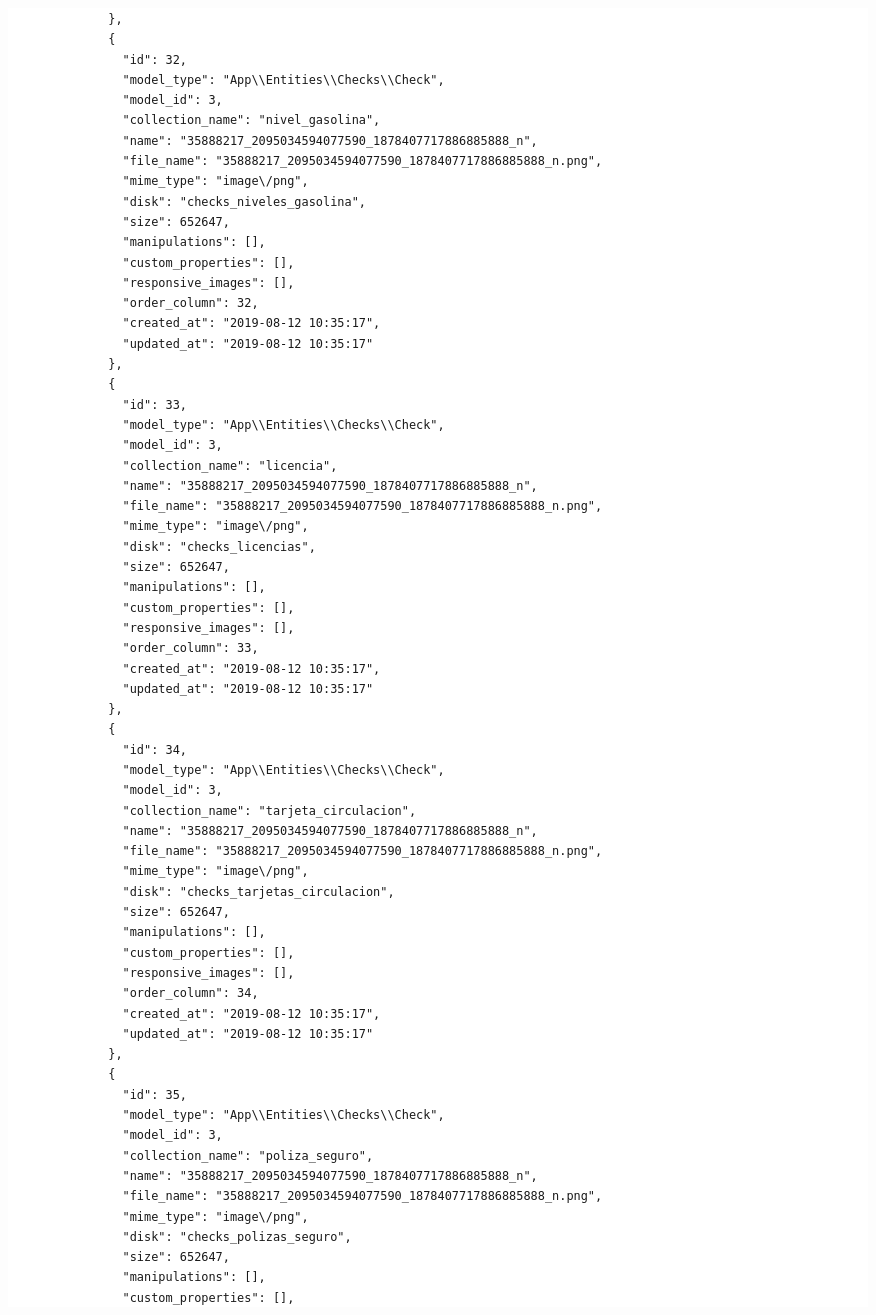                   },
                  {
                    "id": 32,
                    "model_type": "App\\Entities\\Checks\\Check",
                    "model_id": 3,
                    "collection_name": "nivel_gasolina",
                    "name": "35888217_2095034594077590_1878407717886885888_n",
                    "file_name": "35888217_2095034594077590_1878407717886885888_n.png",
                    "mime_type": "image\/png",
                    "disk": "checks_niveles_gasolina",
                    "size": 652647,
                    "manipulations": [],
                    "custom_properties": [],
                    "responsive_images": [],
                    "order_column": 32,
                    "created_at": "2019-08-12 10:35:17",
                    "updated_at": "2019-08-12 10:35:17"
                  },
                  {
                    "id": 33,
                    "model_type": "App\\Entities\\Checks\\Check",
                    "model_id": 3,
                    "collection_name": "licencia",
                    "name": "35888217_2095034594077590_1878407717886885888_n",
                    "file_name": "35888217_2095034594077590_1878407717886885888_n.png",
                    "mime_type": "image\/png",
                    "disk": "checks_licencias",
                    "size": 652647,
                    "manipulations": [],
                    "custom_properties": [],
                    "responsive_images": [],
                    "order_column": 33,
                    "created_at": "2019-08-12 10:35:17",
                    "updated_at": "2019-08-12 10:35:17"
                  },
                  {
                    "id": 34,
                    "model_type": "App\\Entities\\Checks\\Check",
                    "model_id": 3,
                    "collection_name": "tarjeta_circulacion",
                    "name": "35888217_2095034594077590_1878407717886885888_n",
                    "file_name": "35888217_2095034594077590_1878407717886885888_n.png",
                    "mime_type": "image\/png",
                    "disk": "checks_tarjetas_circulacion",
                    "size": 652647,
                    "manipulations": [],
                    "custom_properties": [],
                    "responsive_images": [],
                    "order_column": 34,
                    "created_at": "2019-08-12 10:35:17",
                    "updated_at": "2019-08-12 10:35:17"
                  },
                  {
                    "id": 35,
                    "model_type": "App\\Entities\\Checks\\Check",
                    "model_id": 3,
                    "collection_name": "poliza_seguro",
                    "name": "35888217_2095034594077590_1878407717886885888_n",
                    "file_name": "35888217_2095034594077590_1878407717886885888_n.png",
                    "mime_type": "image\/png",
                    "disk": "checks_polizas_seguro",
                    "size": 652647,
                    "manipulations": [],
                    "custom_properties": [],